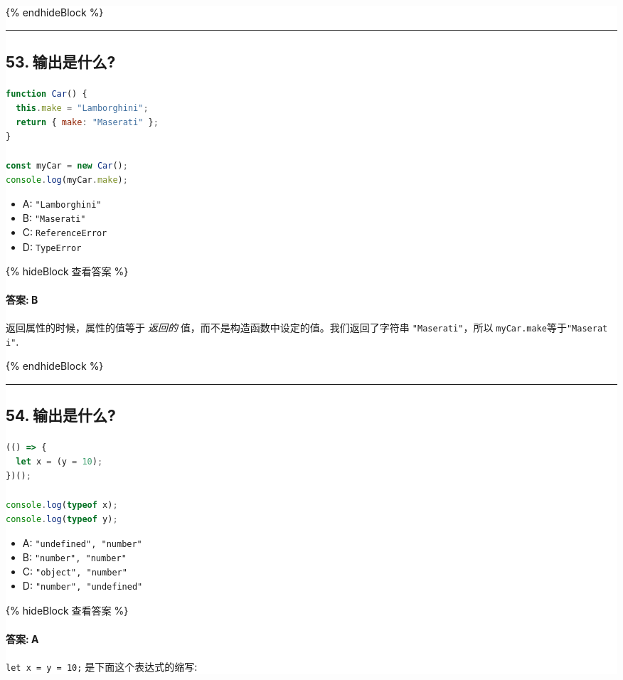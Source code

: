 
{% endhideBlock %}

---

## 53. 输出是什么?

```javascript
function Car() {
  this.make = "Lamborghini";
  return { make: "Maserati" };
}

const myCar = new Car();
console.log(myCar.make);
```

- A: `"Lamborghini"`
- B: `"Maserati"`
- C: `ReferenceError`
- D: `TypeError`

{% hideBlock 查看答案 %}


#### 答案: B

返回属性的时候，属性的值等于 _返回的_ 值，而不是构造函数中设定的值。我们返回了字符串 `"Maserati"`，所以 `myCar.make`等于`"Maserati"`.


{% endhideBlock %}

---

## 54. 输出是什么?

```javascript
(() => {
  let x = (y = 10);
})();

console.log(typeof x);
console.log(typeof y);
```

- A: `"undefined", "number"`
- B: `"number", "number"`
- C: `"object", "number"`
- D: `"number", "undefined"`

{% hideBlock 查看答案 %}


#### 答案: A

`let x = y = 10;` 是下面这个表达式的缩写:
